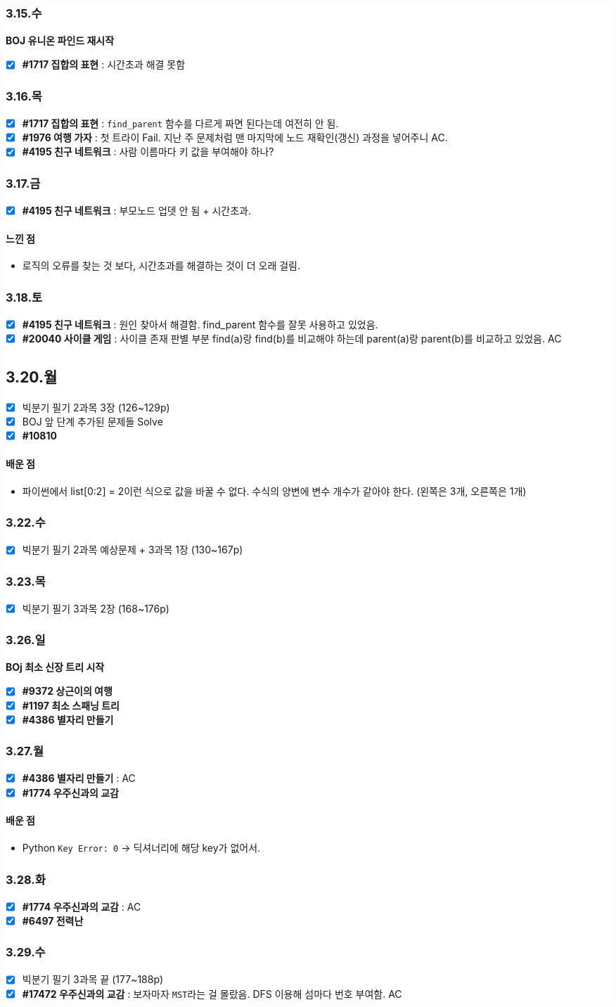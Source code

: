 ### 3.15.수
__BOJ 유니온 파인드 재시작__
- [x] __#1717 집합의 표현__ : 시간초과 해결 못함

### 3.16.목
- [x] __#1717 집합의 표현__ : `find_parent` 함수를 다르게 짜면 된다는데 여전히 안 됨.
- [x] __#1976 여행 가자__ : 첫 트라이 Fail. 지난 주 문제처럼 맨 마지막에 노드 재확인(갱신) 과정을 넣어주니 AC.
- [x] __#4195 친구 네트워크__ : 사람 이름마다 키 값을 부여해야 하나?

### 3.17.금
- [x] __#4195 친구 네트워크__ : 부모노드 업뎃 안 됨 + 시간초과.

#### 느낀 점
- 로직의 오류를 찾는 것 보다, 시간초과를 해결하는 것이 더 오래 걸림.

### 3.18.토
- [x] __#4195 친구 네트워크__ : 원인 찾아서 해결함. find_parent 함수를 잘못 사용하고 있었음. 
- [x] __#20040 사이클 게임__ : 사이클 존재 판별 부분 find(a)랑 find(b)를 비교해야 하는데 parent(a)랑 parent(b)를 비교하고 있었음. AC

## 3.20.월
- [x] 빅분기 필기 2과목 3장 (126~129p)
- [x] BOJ 앞 단계 추가된 문제들 Solve
- [x] __#10810__ 

#### 배운 점
- 파이썬에서 list[0:2] = 2이런 식으로 값을 바꿀 수 없다. 수식의 양변에 변수 개수가 같아야 한다. (왼쪽은 3개, 오른쪽은 1개)

### 3.22.수
- [x] 빅분기 필기 2과목 예상문제 + 3과목 1장 (130~167p)

### 3.23.목
- [x] 빅분기 필기 3과목 2장 (168~176p)

### 3.26.일
__BOj 최소 신장 트리 시작__
- [x] __#9372 상근이의 여행__
- [x] __#1197 최소 스패닝 트리__
- [x] __#4386 별자리 만들기__

### 3.27.월
- [x] __#4386 별자리 만들기__ : AC
- [x] __#1774 우주신과의 교감__

#### 배운 점
- Python `Key Error: 0` -> 딕셔너리에 해당 key가 없어서.

### 3.28.화
- [x] __#1774 우주신과의 교감__ : AC
- [x] __#6497 전력난__

### 3.29.수
- [x] 빅분기 필기 3과목 끝 (177~188p)
- [x] __#17472 우주신과의 교감__ : 보자마자 `MST`라는 걸 몰랐음. DFS 이용해 섬마다 번호 부여함. AC
